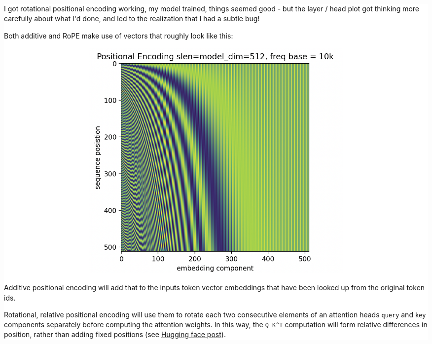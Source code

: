 I got rotational positional encoding working, my model trained, things seemed good - but the layer / head plot got thinking more carefully about what I'd done, and led to the realization that I had a subtle bug!

Both additive and RoPE make use of vectors that roughly look like this:

<div style="text-align: center;">
  <img src="/assets/images/modelsfromscratch/pe.png" style="width:60%;" />
</div>

Additive positional encoding will add that to the inputs token vector embeddings that have been looked up from the original token ids.

Rotational, relative positional encoding will use them to rotate each two consecutive elements of an attention heads `query` and `key` components separately before computing the attention weights. In this way, the `Q K^T` computation will form relative differences in position, rather than adding fixed positions (see [Hugging face post](https://huggingface.co/blog/designing-positional-encoding)).
